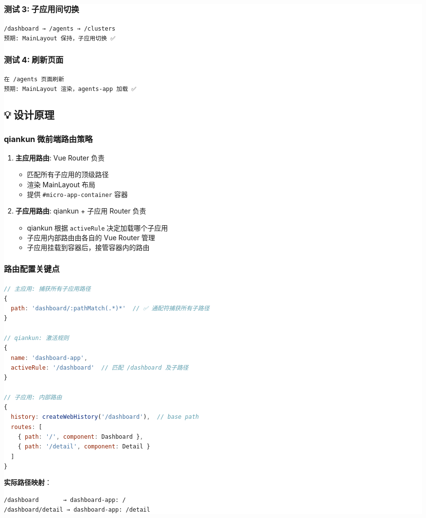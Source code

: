 ### 测试 3: 子应用间切换
```
/dashboard → /agents → /clusters
预期: MainLayout 保持，子应用切换 ✅
```

### 测试 4: 刷新页面
```
在 /agents 页面刷新
预期: MainLayout 渲染，agents-app 加载 ✅
```

## 💡 设计原理

### qiankun 微前端路由策略

1. **主应用路由**: Vue Router 负责
   - 匹配所有子应用的顶级路径
   - 渲染 MainLayout 布局
   - 提供 `#micro-app-container` 容器

2. **子应用路由**: qiankun + 子应用 Router 负责
   - qiankun 根据 `activeRule` 决定加载哪个子应用
   - 子应用内部路由由各自的 Vue Router 管理
   - 子应用挂载到容器后，接管容器内的路由

### 路由配置关键点

```javascript
// 主应用: 捕获所有子应用路径
{
  path: 'dashboard/:pathMatch(.*)*'  // ✅ 通配符捕获所有子路径
}

// qiankun: 激活规则
{
  name: 'dashboard-app',
  activeRule: '/dashboard'  // 匹配 /dashboard 及子路径
}

// 子应用: 内部路由
{
  history: createWebHistory('/dashboard'),  // base path
  routes: [
    { path: '/', component: Dashboard },
    { path: '/detail', component: Detail }
  ]
}
```

**实际路径映射**：
```
/dashboard       → dashboard-app: /
/dashboard/detail → dashboard-app: /detail
```
